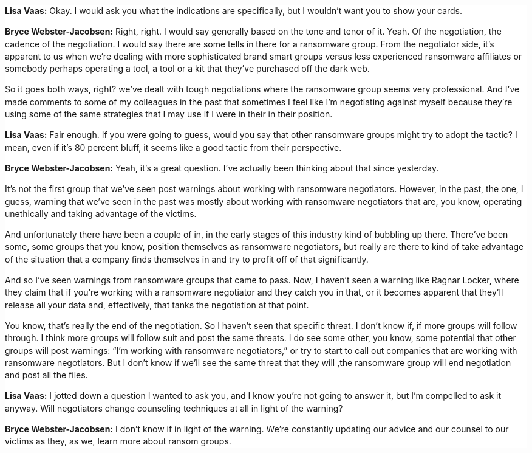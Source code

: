 **Lisa Vaas:** Okay. I would ask you what the indications are specifically, but I wouldn’t want you to show your cards.


**Bryce Webster-Jacobsen:** Right, right. I would say generally based on the tone and tenor of it. Yeah. Of the negotiation, the cadence of the negotiation. I would say there are some tells in there for a ransomware group. From the negotiator side, it’s apparent to us when we’re dealing with more sophisticated brand smart groups versus less experienced ransomware affiliates or somebody perhaps operating a tool, a tool or a kit that they’ve purchased off the dark web.


So it goes both ways, right? we’ve dealt with tough negotiations where the ransomware group seems very professional. And I’ve made comments to some of my colleagues in the past that sometimes I feel like I’m negotiating against myself because they’re using some of the same strategies that I may use if I were in their in their position.


**Lisa Vaas:** Fair enough. If you were going to guess, would you say that other ransomware groups might try to adopt the tactic? I mean, even if it’s 80 percent bluff, it seems like a good tactic from their perspective.


**Bryce Webster-Jacobsen:** Yeah, it’s a great question. I’ve actually been thinking about that since yesterday.


It’s not the first group that we’ve seen post warnings about working with ransomware negotiators. However, in the past, the one, I guess, warning that we’ve seen in the past was mostly about working with ransomware negotiators that are, you know, operating unethically and taking advantage of the victims.


And unfortunately there have been a couple of in, in the early stages of this industry kind of bubbling up there. There’ve been some, some groups that you know, position themselves as ransomware negotiators, but really are there to kind of take advantage of the situation that a company finds themselves in and try to profit off of that significantly.


And so I’ve seen warnings from ransomware groups that came to pass. Now, I haven’t seen a warning like Ragnar Locker, where they claim that if you’re working with a ransomware negotiator and they catch you in that, or it becomes apparent that they’ll release all your data and, effectively, that tanks the negotiation at that point.


You know, that’s really the end of the negotiation. So I haven’t seen that specific threat. I don’t know if, if more groups will follow through. I think more groups will follow suit and post the same threats. I do see some other, you know, some potential that other groups will post warnings: “I’m working with ransomware negotiators,” or try to start to call out companies that are working with ransomware negotiators. But I don’t know if we’ll see the same threat that they will ,the ransomware group will end negotiation and post all the files.


**Lisa Vaas:** I jotted down a question I wanted to ask you, and I know you’re not going to answer it, but I’m compelled to ask it anyway. Will negotiators change counseling techniques at all in light of the warning?


**Bryce Webster-Jacobsen:** I don’t know if in light of the warning. We’re constantly updating our advice and our counsel to our victims as they, as we, learn more about ransom groups.

